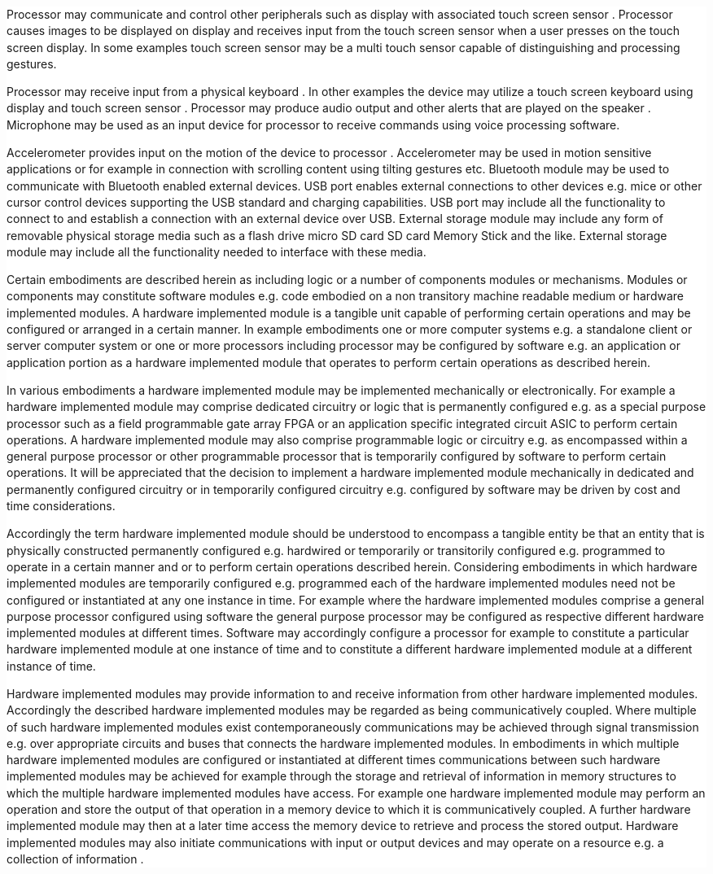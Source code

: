 Processor may communicate and control other peripherals such as display with associated touch screen sensor . Processor causes images to be displayed on display and receives input from the touch screen sensor when a user presses on the touch screen display. In some examples touch screen sensor may be a multi touch sensor capable of distinguishing and processing gestures.

Processor may receive input from a physical keyboard . In other examples the device may utilize a touch screen keyboard using display and touch screen sensor . Processor may produce audio output and other alerts that are played on the speaker . Microphone may be used as an input device for processor to receive commands using voice processing software.

Accelerometer provides input on the motion of the device to processor . Accelerometer may be used in motion sensitive applications or for example in connection with scrolling content using tilting gestures etc. Bluetooth module may be used to communicate with Bluetooth enabled external devices. USB port enables external connections to other devices e.g. mice or other cursor control devices supporting the USB standard and charging capabilities. USB port may include all the functionality to connect to and establish a connection with an external device over USB. External storage module may include any form of removable physical storage media such as a flash drive micro SD card SD card Memory Stick and the like. External storage module may include all the functionality needed to interface with these media.

Certain embodiments are described herein as including logic or a number of components modules or mechanisms. Modules or components may constitute software modules e.g. code embodied on a non transitory machine readable medium or hardware implemented modules. A hardware implemented module is a tangible unit capable of performing certain operations and may be configured or arranged in a certain manner. In example embodiments one or more computer systems e.g. a standalone client or server computer system or one or more processors including processor may be configured by software e.g. an application or application portion as a hardware implemented module that operates to perform certain operations as described herein.

In various embodiments a hardware implemented module may be implemented mechanically or electronically. For example a hardware implemented module may comprise dedicated circuitry or logic that is permanently configured e.g. as a special purpose processor such as a field programmable gate array FPGA or an application specific integrated circuit ASIC to perform certain operations. A hardware implemented module may also comprise programmable logic or circuitry e.g. as encompassed within a general purpose processor or other programmable processor that is temporarily configured by software to perform certain operations. It will be appreciated that the decision to implement a hardware implemented module mechanically in dedicated and permanently configured circuitry or in temporarily configured circuitry e.g. configured by software may be driven by cost and time considerations.

Accordingly the term hardware implemented module should be understood to encompass a tangible entity be that an entity that is physically constructed permanently configured e.g. hardwired or temporarily or transitorily configured e.g. programmed to operate in a certain manner and or to perform certain operations described herein. Considering embodiments in which hardware implemented modules are temporarily configured e.g. programmed each of the hardware implemented modules need not be configured or instantiated at any one instance in time. For example where the hardware implemented modules comprise a general purpose processor configured using software the general purpose processor may be configured as respective different hardware implemented modules at different times. Software may accordingly configure a processor for example to constitute a particular hardware implemented module at one instance of time and to constitute a different hardware implemented module at a different instance of time.

Hardware implemented modules may provide information to and receive information from other hardware implemented modules. Accordingly the described hardware implemented modules may be regarded as being communicatively coupled. Where multiple of such hardware implemented modules exist contemporaneously communications may be achieved through signal transmission e.g. over appropriate circuits and buses that connects the hardware implemented modules. In embodiments in which multiple hardware implemented modules are configured or instantiated at different times communications between such hardware implemented modules may be achieved for example through the storage and retrieval of information in memory structures to which the multiple hardware implemented modules have access. For example one hardware implemented module may perform an operation and store the output of that operation in a memory device to which it is communicatively coupled. A further hardware implemented module may then at a later time access the memory device to retrieve and process the stored output. Hardware implemented modules may also initiate communications with input or output devices and may operate on a resource e.g. a collection of information .
